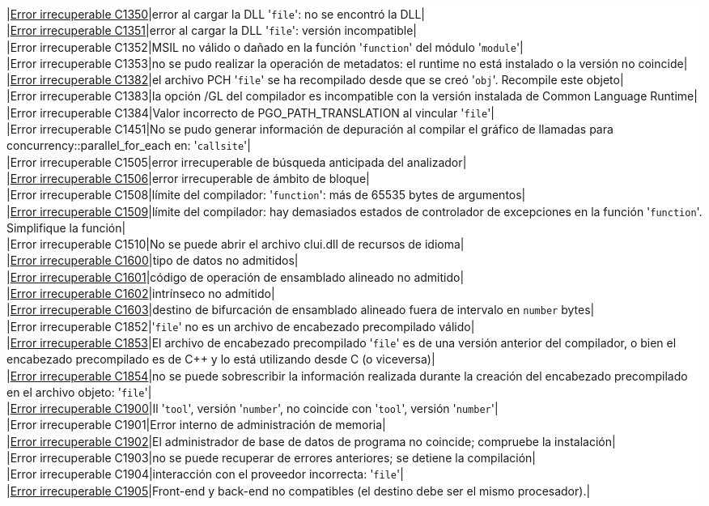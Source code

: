 |[Error irrecuperable C1350](../../error-messages/compiler-errors-1/fatal-error-c1350.md)|error al cargar la DLL '`file`': no se encontró la DLL|  
|[Error irrecuperable C1351](../../error-messages/compiler-errors-1/fatal-error-c1351.md)|error al cargar la DLL '`file`': versión incompatible|  
|Error irrecuperable C1352|MSIL no válido o dañado en la función '`function`' del módulo '`module`'|  
|Error irrecuperable C1353|no se pudo realizar la operación de metadatos: el runtime no está instalado o la versión no coincide|  
|[Error irrecuperable C1382](../../error-messages/compiler-errors-1/fatal-error-c1382.md)|el archivo PCH '`file`' se ha recompilado desde que se creó '`obj`'. Recompile este objeto|  
|Error irrecuperable C1383|la opción \/GL del compilador es incompatible con la versión instalada de Common Language Runtime|  
|Error irrecuperable C1384|Valor incorrecto de PGO\_PATH\_TRANSLATION al vincular '`file`'|  
|Error irrecuperable C1451|No se pudo generar información de depuración al compilar el gráfico de llamadas para concurrency::parallel\_for\_each en: '`callsite`'|  
|Error irrecuperable C1505|error irrecuperable de búsqueda anticipada del analizador|  
|[Error irrecuperable C1506](../../error-messages/compiler-errors-1/fatal-error-c1506.md)|error irrecuperable de ámbito de bloque|  
|Error irrecuperable C1508|límite del compilador: '`function`': más de 65535 bytes de argumentos|  
|[Error irrecuperable C1509](../../error-messages/compiler-errors-1/fatal-error-c1509.md)|límite del compilador: hay demasiados estados de controlador de excepciones en la función '`function`'. Simplifique la función|  
|Error irrecuperable C1510|No se puede abrir el archivo clui.dll de recursos de idioma|  
|[Error irrecuperable C1600](../Topic/Fatal%20Error%20C1600.md)|tipo de datos no admitidos|  
|[Error irrecuperable C1601](../../error-messages/compiler-errors-1/fatal-error-c1601.md)|código de operación de ensamblado alineado no admitido|  
|[Error irrecuperable C1602](../../error-messages/compiler-errors-1/fatal-error-c1602.md)|intrínseco no admitido|  
|[Error irrecuperable C1603](../../error-messages/compiler-errors-1/fatal-error-c1603.md)|destino de bifurcación de ensamblado alineado fuera de intervalo en `number` bytes|  
|Error irrecuperable C1852|'`file`' no es un archivo de encabezado precompilado válido|  
|[Error irrecuperable C1853](../../error-messages/compiler-errors-1/fatal-error-c1853.md)|El archivo de encabezado precompilado '`file`' es de una versión anterior del compilador, o bien el encabezado precompilado es de C\+\+ y lo está utilizando desde C \(o viceversa\)|  
|[Error irrecuperable C1854](../../error-messages/compiler-errors-1/fatal-error-c1854.md)|no se puede sobrescribir la información realizada durante la creación del encabezado precompilado en el archivo objeto: '`file`'|  
|[Error irrecuperable C1900](../../error-messages/compiler-errors-1/fatal-error-c1900.md)|Il '`tool`', versión '`number`', no coincide con '`tool`', versión '`number`'|  
|Error irrecuperable C1901|Error interno de administración de memoria|  
|[Error irrecuperable C1902](../../error-messages/compiler-errors-1/fatal-error-c1902.md)|El administrador de base de datos de programa no coincide; compruebe la instalación|  
|Error irrecuperable C1903|no se puede recuperar de errores anteriores; se detiene la compilación|  
|Error irrecuperable C1904|interacción con el proveedor incorrecta: '`file`'|  
|[Error irrecuperable C1905](../../error-messages/compiler-errors-1/fatal-error-c1905.md)|Front\-end y back\-end no compatibles \(el destino debe ser el mismo procesador\).|